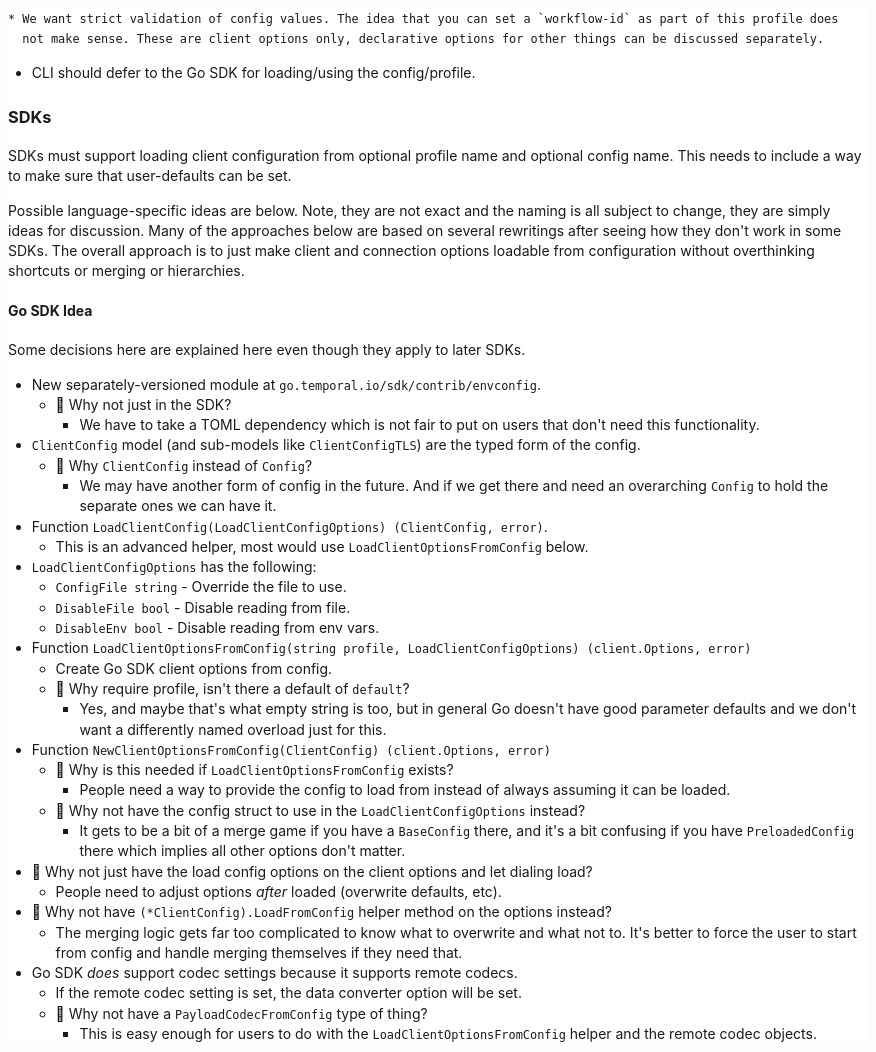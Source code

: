     * We want strict validation of config values. The idea that you can set a `workflow-id` as part of this profile does
      not make sense. These are client options only, declarative options for other things can be discussed separately.
* CLI should defer to the Go SDK for loading/using the config/profile.

### SDKs

SDKs must support loading client configuration from optional profile name and optional config name. This needs to
include a way to make sure that user-defaults can be set.

Possible language-specific ideas are below. Note, they are not exact and the naming is all subject to change, they are
simply ideas for discussion. Many of the approaches below are based on several rewritings after seeing how they don't
work in some SDKs. The overall approach is to just make client and connection options loadable from configuration
without overthinking shortcuts or merging or hierarchies.

#### Go SDK Idea

Some decisions here are explained here even though they apply to later SDKs. 

* New separately-versioned module at `go.temporal.io/sdk/contrib/envconfig`.
  * 💭 Why not just in the SDK?
    * We have to take a TOML dependency which is not fair to put on users that don't need this functionality.
* `ClientConfig` model (and sub-models like `ClientConfigTLS`) are the typed form of the config.
  * 💭 Why `ClientConfig` instead of `Config`?
    * We may have another form of config in the future. And if we get there and need an overarching `Config` to hold the
      separate ones we can have it.
* Function `LoadClientConfig(LoadClientConfigOptions) (ClientConfig, error)`.
  * This is an advanced helper, most would use `LoadClientOptionsFromConfig` below.
* `LoadClientConfigOptions` has the following:
  * `ConfigFile string` - Override the file to use.
  * `DisableFile bool` - Disable reading from file.
  * `DisableEnv bool` - Disable reading from env vars.
* Function `LoadClientOptionsFromConfig(string profile, LoadClientConfigOptions) (client.Options, error)`
  * Create Go SDK client options from config.
  * 💭 Why require profile, isn't there a default of `default`?
    * Yes, and maybe that's what empty string is too, but in general Go doesn't have good parameter defaults and we
      don't want a differently named overload just for this.
* Function `NewClientOptionsFromConfig(ClientConfig) (client.Options, error)`
  * 💭 Why is this needed if `LoadClientOptionsFromConfig` exists?
    * People need a way to provide the config to load from instead of always assuming it can be loaded.
  * 💭 Why not have the config struct to use in the `LoadClientConfigOptions` instead?
    * It gets to be a bit of a merge game if you have a `BaseConfig` there, and it's a bit confusing if you have
      `PreloadedConfig` there which implies all other options don't matter.
* 💭 Why not just have the load config options on the client options and let dialing load?
  * People need to adjust options _after_ loaded (overwrite defaults, etc).
* 💭 Why not have `(*ClientConfig).LoadFromConfig` helper method on the options instead?
  * The merging logic gets far too complicated to know what to overwrite and what not to. It's better to force the user
    to start from config and handle merging themselves if they need that.
* Go SDK _does_ support codec settings because it supports remote codecs.
  * If the remote codec setting is set, the data converter option will be set.
  * 💭 Why not have a `PayloadCodecFromConfig` type of thing?
    * This is easy enough for users to do with the `LoadClientOptionsFromConfig` helper and the remote codec objects.